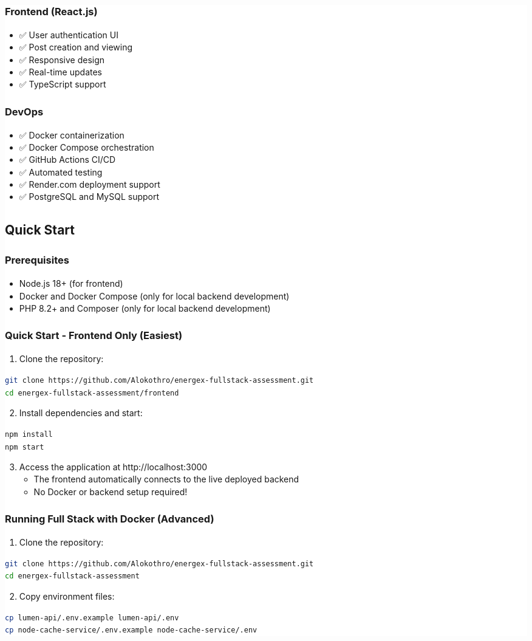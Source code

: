 ### Frontend (React.js)
- ✅ User authentication UI
- ✅ Post creation and viewing
- ✅ Responsive design
- ✅ Real-time updates
- ✅ TypeScript support

### DevOps
- ✅ Docker containerization
- ✅ Docker Compose orchestration
- ✅ GitHub Actions CI/CD
- ✅ Automated testing
- ✅ Render.com deployment support
- ✅ PostgreSQL and MySQL support

## Quick Start

### Prerequisites
- Node.js 18+ (for frontend)
- Docker and Docker Compose (only for local backend development)
- PHP 8.2+ and Composer (only for local backend development)

### Quick Start - Frontend Only (Easiest)

1. Clone the repository:
```bash
git clone https://github.com/Alokothro/energex-fullstack-assessment.git
cd energex-fullstack-assessment/frontend
```

2. Install dependencies and start:
```bash
npm install
npm start
```

3. Access the application at http://localhost:3000
   - The frontend automatically connects to the live deployed backend
   - No Docker or backend setup required!

### Running Full Stack with Docker (Advanced)

1. Clone the repository:
```bash
git clone https://github.com/Alokothro/energex-fullstack-assessment.git
cd energex-fullstack-assessment
```

2. Copy environment files:
```bash
cp lumen-api/.env.example lumen-api/.env
cp node-cache-service/.env.example node-cache-service/.env
```

